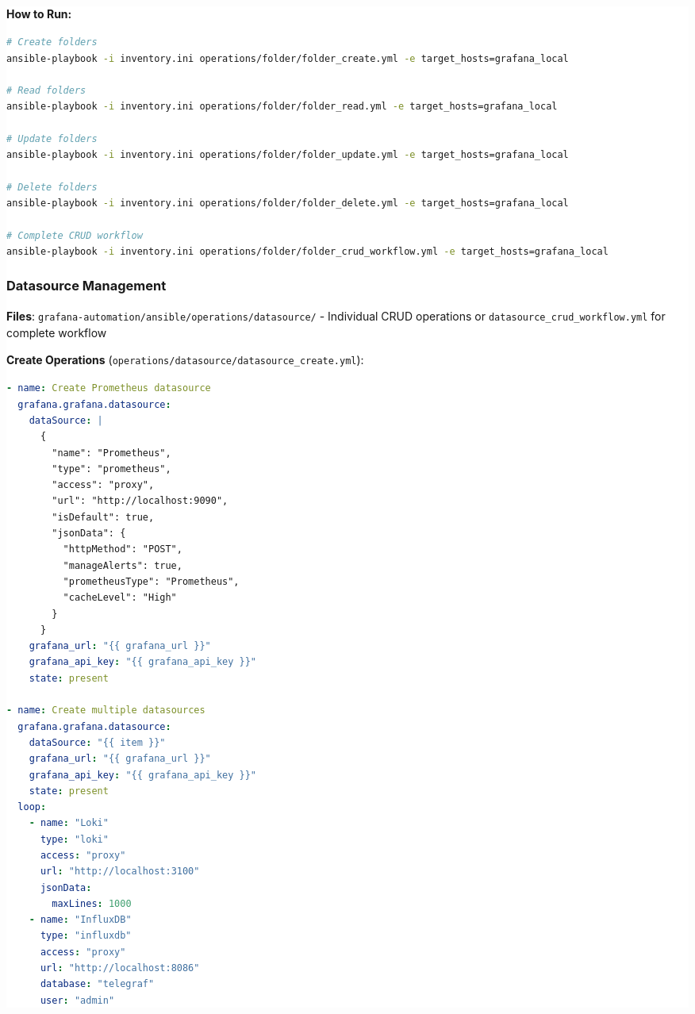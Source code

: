 **How to Run:**
```bash
# Create folders
ansible-playbook -i inventory.ini operations/folder/folder_create.yml -e target_hosts=grafana_local

# Read folders
ansible-playbook -i inventory.ini operations/folder/folder_read.yml -e target_hosts=grafana_local

# Update folders
ansible-playbook -i inventory.ini operations/folder/folder_update.yml -e target_hosts=grafana_local

# Delete folders
ansible-playbook -i inventory.ini operations/folder/folder_delete.yml -e target_hosts=grafana_local

# Complete CRUD workflow
ansible-playbook -i inventory.ini operations/folder/folder_crud_workflow.yml -e target_hosts=grafana_local
```

### Datasource Management

**Files**: `grafana-automation/ansible/operations/datasource/` - Individual CRUD operations or `datasource_crud_workflow.yml` for complete workflow

**Create Operations** (`operations/datasource/datasource_create.yml`):
```yaml
- name: Create Prometheus datasource
  grafana.grafana.datasource:
    dataSource: |
      {
        "name": "Prometheus",
        "type": "prometheus",
        "access": "proxy",
        "url": "http://localhost:9090",
        "isDefault": true,
        "jsonData": {
          "httpMethod": "POST",
          "manageAlerts": true,
          "prometheusType": "Prometheus",
          "cacheLevel": "High"
        }
      }
    grafana_url: "{{ grafana_url }}"
    grafana_api_key: "{{ grafana_api_key }}"
    state: present

- name: Create multiple datasources
  grafana.grafana.datasource:
    dataSource: "{{ item }}"
    grafana_url: "{{ grafana_url }}"
    grafana_api_key: "{{ grafana_api_key }}"
    state: present
  loop:
    - name: "Loki"
      type: "loki"
      access: "proxy"
      url: "http://localhost:3100"
      jsonData:
        maxLines: 1000
    - name: "InfluxDB"
      type: "influxdb"
      access: "proxy"
      url: "http://localhost:8086"
      database: "telegraf"
      user: "admin"
```
